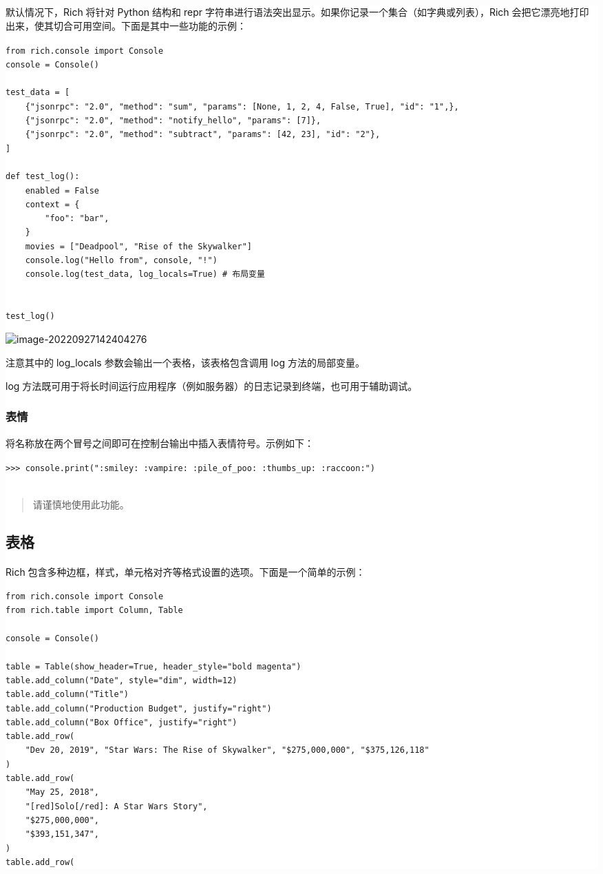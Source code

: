默认情况下，Rich 将针对 Python 结构和 repr 字符串进行语法突出显示。如果你记录一个集合（如字典或列表），Rich 会把它漂亮地打印出来，使其切合可用空间。下面是其中一些功能的示例：

```python3
from rich.console import Console
console = Console()

test_data = [
    {"jsonrpc": "2.0", "method": "sum", "params": [None, 1, 2, 4, False, True], "id": "1",},
    {"jsonrpc": "2.0", "method": "notify_hello", "params": [7]},
    {"jsonrpc": "2.0", "method": "subtract", "params": [42, 23], "id": "2"},
]

def test_log():
    enabled = False
    context = {
        "foo": "bar",
    }
    movies = ["Deadpool", "Rise of the Skywalker"]
    console.log("Hello from", console, "!")
    console.log(test_data, log_locals=True) # 布局变量


test_log()
```

![image-20220927142404276](https://markdown-1303167219.cos.ap-shanghai.myqcloud.com/image-20220927142404276.png)

注意其中的 log_locals 参数会输出一个表格，该表格包含调用 log 方法的局部变量。

log 方法既可用于将长时间运行应用程序（例如服务器）的日志记录到终端，也可用于辅助调试。

### 表情

将名称放在两个冒号之间即可在控制台输出中插入表情符号。示例如下：

```python3
>>> console.print(":smiley: :vampire: :pile_of_poo: :thumbs_up: :raccoon:")
         
```

> 请谨慎地使用此功能。

## 表格

Rich 包含多种边框，样式，单元格对齐等格式设置的选项。下面是一个简单的示例：

```python3
from rich.console import Console
from rich.table import Column, Table

console = Console()

table = Table(show_header=True, header_style="bold magenta")
table.add_column("Date", style="dim", width=12)
table.add_column("Title")
table.add_column("Production Budget", justify="right")
table.add_column("Box Office", justify="right")
table.add_row(
    "Dev 20, 2019", "Star Wars: The Rise of Skywalker", "$275,000,000", "$375,126,118"
)
table.add_row(
    "May 25, 2018",
    "[red]Solo[/red]: A Star Wars Story",
    "$275,000,000",
    "$393,151,347",
)
table.add_row(
```
